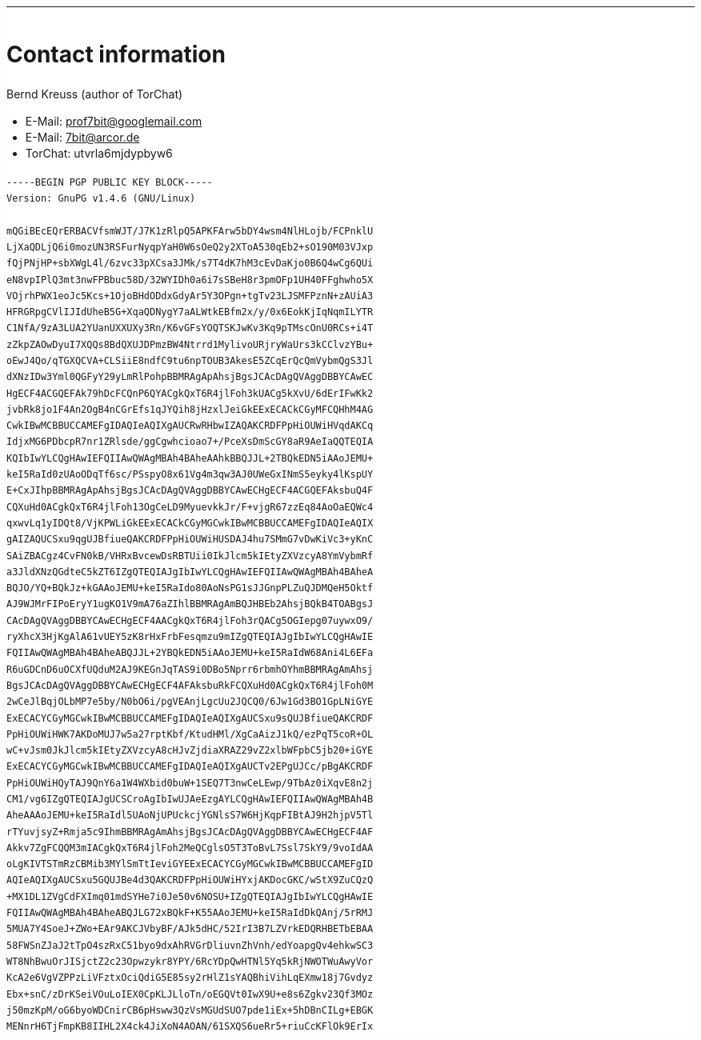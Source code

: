 
---


# Contact information #
Bernd Kreuss (author of TorChat)
  * E-Mail: [prof7bit@googlemail.com](mailto:prof7bit@googlemail.com)
  * E-Mail: [7bit@arcor.de](mailto:7bit@arcor.de)
  * TorChat: utvrla6mjdypbyw6

```
-----BEGIN PGP PUBLIC KEY BLOCK-----
Version: GnuPG v1.4.6 (GNU/Linux)

mQGiBEcEQrERBACVfsmWJT/J7K1zRlpQ5APKFArw5bDY4wsm4NlHLojb/FCPnklU
LjXaQDLjQ6i0mozUN3RSFurNyqpYaH0W6sOeQ2y2XToA530qEb2+sO190M03VJxp
fQjPNjHP+sbXWgL4l/6zvc33pXCsa3JMk/s7T4dK7hM3cEvDaKjo0B6Q4wCg6QUi
eN8vpIPlQ3mt3nwFPBbuc58D/32WYIDh0a6i7sSBeH8r3pmOFp1UH40FFghwho5X
VOjrhPWX1eoJc5Kcs+1OjoBHdODdxGdyAr5Y3OPgn+tgTv23LJSMFPznN+zAUiA3
HFRGRpgCVlIJIdUheB5G+XqaQDNygY7aALWtkEBfm2x/y/0x6EokKjIqNqmILYTR
C1NfA/9zA3LUA2YUanUXXUXy3Rn/K6vGFsYOQTSKJwKv3Kq9pTMscOnU0RCs+i4T
zZkpZAOwDyuI7XQQs8BdQXUJDPmzBW4Ntrrd1MylivoURjryWaUrs3kCClvzYBu+
oEwJ4Qo/qTGXQCVA+CLSiiE8ndfC9tu6npTOUB3AkesE5ZCqErQcQmVybmQgS3Jl
dXNzIDw3Yml0QGFyY29yLmRlPohpBBMRAgApAhsjBgsJCAcDAgQVAggDBBYCAwEC
HgECF4ACGQEFAk79hDcFCQnP6QYACgkQxT6R4jlFoh3kUACg5kXvU/6dErIFwKk2
jvbRk8jo1F4An2OgB4nCGrEfs1qJYQih8jHzxlJeiGkEExECACkCGyMFCQHhM4AG
CwkIBwMCBBUCCAMEFgIDAQIeAQIXgAUCRwRHbwIZAQAKCRDFPpHiOUWiHVqdAKCq
IdjxMG6PDbcpR7nr1ZRlsde/ggCgwhcioao7+/PceXsDmScGY8aR9AeIaQQTEQIA
KQIbIwYLCQgHAwIEFQIIAwQWAgMBAh4BAheAAhkBBQJJL+2TBQkEDN5iAAoJEMU+
keI5RaId0zUAoODqTf6sc/PSspyO8x61Vg4m3qw3AJ0UWeGxINmS5eyky4lKspUY
E+CxJIhpBBMRAgApAhsjBgsJCAcDAgQVAggDBBYCAwECHgECF4ACGQEFAksbuQ4F
CQXuHd0ACgkQxT6R4jlFoh13OgCeLD9MyuevkkJr/F+vjgR67zzEq84AoOaEQWc4
qxwvLq1yIDQt8/VjKPWLiGkEExECACkCGyMGCwkIBwMCBBUCCAMEFgIDAQIeAQIX
gAIZAQUCSxu9qgUJBfiueQAKCRDFPpHiOUWiHUSDAJ4hu7SMmG7vDwKiVc3+yKnC
SAiZBACgz4CvFN0kB/VHRxBvcewDsRBTUii0IkJlcm5kIEtyZXVzcyA8YmVybmRf
a3JldXNzQGdteC5kZT6IZgQTEQIAJgIbIwYLCQgHAwIEFQIIAwQWAgMBAh4BAheA
BQJO/YQ+BQkJz+kGAAoJEMU+keI5RaIdo80AoNsPG1sJJGnpPLZuQJDMQeH5Oktf
AJ9WJMrFIPoEryY1ugKO1V9mA76aZIhlBBMRAgAmBQJHBEb2AhsjBQkB4TOABgsJ
CAcDAgQVAggDBBYCAwECHgECF4AACgkQxT6R4jlFoh3rQACg5OGIepg07uywxO9/
ryXhcX3HjKgAlA61vUEY5zK8rHxFrbFesqmzu9mIZgQTEQIAJgIbIwYLCQgHAwIE
FQIIAwQWAgMBAh4BAheABQJJL+2YBQkEDN5iAAoJEMU+keI5RaIdW68Ani4L6EFa
R6uGDCnD6uOCXfUQduM2AJ9KEGnJqTAS9i0DBo5Nprr6rbmhOYhmBBMRAgAmAhsj
BgsJCAcDAgQVAggDBBYCAwECHgECF4AFAksbuRkFCQXuHd0ACgkQxT6R4jlFoh0M
2wCeJlBqjOLbMP7e5by/N0bO6i/pgVEAnjLgcUu2JQCQ0/6Jw1Gd3BO1GpLNiGYE
ExECACYCGyMGCwkIBwMCBBUCCAMEFgIDAQIeAQIXgAUCSxu9sQUJBfiueQAKCRDF
PpHiOUWiHWK7AKDoMUJ7w5a27rptKbf/KtudHMl/XgCaAizJ1kQ/ezPqT5coR+OL
wC+vJsm0JkJlcm5kIEtyZXVzcyA8cHJvZjdiaXRAZ29vZ2xlbWFpbC5jb20+iGYE
ExECACYCGyMGCwkIBwMCBBUCCAMEFgIDAQIeAQIXgAUCTv2EPgUJCc/pBgAKCRDF
PpHiOUWiHQyTAJ9QnY6a1W4WXbid0buW+1SEQ7T3nwCeLEwp/9TbAz0iXqvE8n2j
CM1/vg6IZgQTEQIAJgUCSCroAgIbIwUJAeEzgAYLCQgHAwIEFQIIAwQWAgMBAh4B
AheAAAoJEMU+keI5RaIdl5UAoNjUPUckcjYGNlsS7W6HjKqpFIBtAJ9H2hjpV5Tl
rTYuvjsyZ+Rmja5c9IhmBBMRAgAmAhsjBgsJCAcDAgQVAggDBBYCAwECHgECF4AF
Akkv7ZgFCQQM3mIACgkQxT6R4jlFoh2MeQCglsO5T3ToBvL7Ssl7SkY9/9voIdAA
oLgKIVTSTmRzCBMib3MYlSmTtIeviGYEExECACYCGyMGCwkIBwMCBBUCCAMEFgID
AQIeAQIXgAUCSxu5GQUJBe4d3QAKCRDFPpHiOUWiHYxjAKDocGKC/wStX9ZuCQzQ
+MX1DL1ZVgCdFXImq01mdSYHe7i0Je50v6NOSU+IZgQTEQIAJgIbIwYLCQgHAwIE
FQIIAwQWAgMBAh4BAheABQJLG72xBQkF+K55AAoJEMU+keI5RaIdDkQAnj/5rRMJ
5MUA7Y4SoeJ+ZWo+EAr9AKCJVbyBF/AJk5dHC/52IrI3B7LZVrkEDQRHBETbEBAA
58FWSnZJaJ2tTpO4szRxC51byo9dxAhRVGrDliuvnZhVnh/edYoapgQv4ehkwSC3
WT8NhBwuOrJISjctZ2c23Opwzykr8YPY/6RcYDpQwHTNl5Yq5kRjNWOTWuAwyVor
KcA2e6VgVZPPzLiVFztxOciQdiG5E85sy2rHlZ1sYAQBhiVihLqEXmw18j7Gvdyz
Ebx+snC/zDrKSeiVOuLoIEX0CpKLJLloTn/oEGQVt0IwX9U+e8s6Zgkv23Qf3MOz
j50mzKpM/oG6byoWDCnirCB6pHsww3QzVsMGUdSUO7pde1iEx+5hDBnCILg+EBGK
MENnrH6TjFmpKB8IIHL2X4ck4JiXoN4AOAN/61SXQS6ueRr5+riuCcKFlOk9ErIx
```